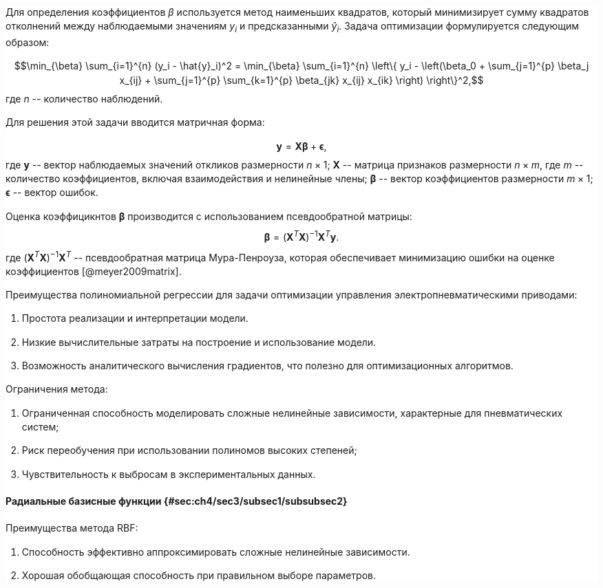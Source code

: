 Для определения коэффициентов $\beta$ используется метод наименьших
квадратов, который минимизирует сумму квадратов отколнений между
наблюдаемыми значениям $y_i$ и предсказанными $\hat{y}_i$. Задача
оптимизации формулируется следующим образом:

$$\min_{\beta} \sum_{i=1}^{n} (y_i - \hat{y}_i)^2 =
    \min_{\beta} \sum_{i=1}^{n} \left\{
    y_i - \left(\beta_0 + \sum_{j=1}^{p} \beta_j x_{ij}
    + \sum_{j=1}^{p} \sum_{k=1}^{p} \beta_{jk} x_{ij} x_{ik}
    \right)
    \right\}^2,$$ где $n$ -- количество наблюдений.

Для решения этой задачи вводится матричная форма:

$$\mathbf{y} = \mathbf{X} \boldsymbol{\beta} + \boldsymbol{\epsilon},$$
где $\mathbf{y}$ -- вектор наблюдаемых значений откликов размерности
$n \times 1$; $\mathbf{X}$ -- матрица признаков размерности
$n \times m$, где $m$ -- количество коэффициентов, включая
взаимодействия и нелинейные члены; $\boldsymbol{\beta}$ -- вектор
коэффициентов размерности $m \times 1$; $\boldsymbol{\epsilon}$ --
вектор ошибок.

Оценка коэффицикнтов $\boldsymbol{\beta}$ производится с использованием
псевдообратной матрицы:
$$\boldsymbol{\beta} = (\mathbf{X}^T \mathbf{X})^{-1} \mathbf{X}^T \mathbf{y}.$$
где $(\mathbf{X}^T \mathbf{X})^{-1} \mathbf{X}^T$ -- псевдообратная
матрица Мура-Пенроуза, которая обеспечивает минимизацию ошибки на оценке
коэффициентов [@meyer2009matrix].

Преимущества полиномиальной регрессии для задачи оптимизации управления
электропневматическими приводами:

1.  Простота реализации и интерпретации модели.

2.  Низкие вычислительные затраты на построение и использование модели.

3.  Возможность аналитического вычисления градиентов, что полезно для
    оптимизационных алгоритмов.

Ограничения метода:

1.  Ограниченная способность моделировать сложные нелинейные
    зависимости, характерные для пневматических систем;

2.  Риск переобучения при использовании полиномов высоких степеней;

3.  Чувствительность к выбросам в экспериментальных данных.

#### Радиальные базисные функции {#sec:ch4/sec3/subsec1/subsubsec2}

Преимущества метода RBF:

1.  Способность эффективно аппроксимировать сложные нелинейные
    зависимости.

2.  Хорошая обобщающая способность при правильном выборе параметров.

